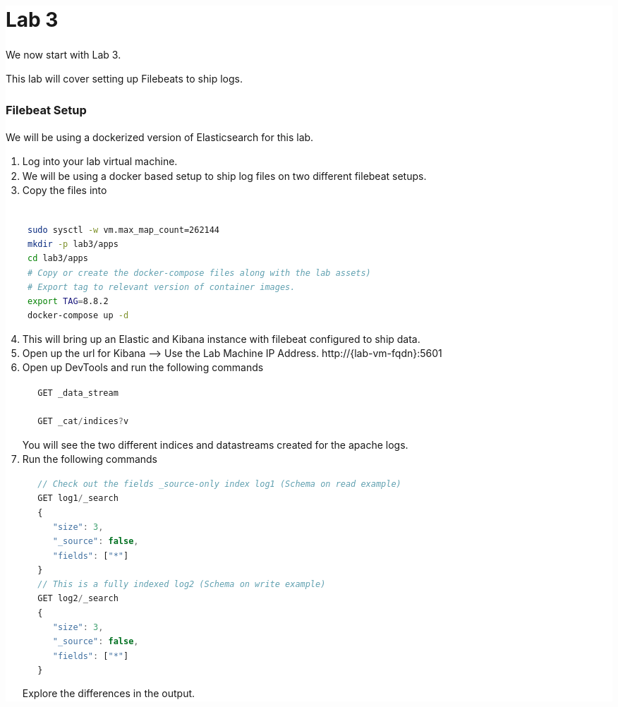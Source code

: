 # Lab 3

We now start with Lab 3.

This lab will cover setting up Filebeats to ship logs.

### Filebeat Setup

We will be using a dockerized version of Elasticsearch for this lab.

1. Log into your lab virtual machine.
2. We will be using a docker based setup to ship log files on two different filebeat setups.
3. Copy the files into
    ```bash
     
     sudo sysctl -w vm.max_map_count=262144
     mkdir -p lab3/apps
     cd lab3/apps
     # Copy or create the docker-compose files along with the lab assets)
     # Export tag to relevant version of container images.
     export TAG=8.8.2
     docker-compose up -d
    ```
4. This will bring up an Elastic and Kibana instance with filebeat configured to ship data.
5. Open up the url for Kibana --> Use the Lab Machine IP Address. http://{lab-vm-fqdn}:5601
6. Open up DevTools and run the following commands
   ```js
      GET _data_stream

      GET _cat/indices?v
   ```
   You will see the two different indices and datastreams created for the apache logs.
7. Run the following commands
   ```js
      // Check out the fields _source-only index log1 (Schema on read example)
      GET log1/_search
      {
         "size": 3,
         "_source": false,
         "fields": ["*"]
      }
      // This is a fully indexed log2 (Schema on write example) 
      GET log2/_search
      {
         "size": 3, 
         "_source": false,
         "fields": ["*"]
      }
   ```
   Explore the differences in the output.
